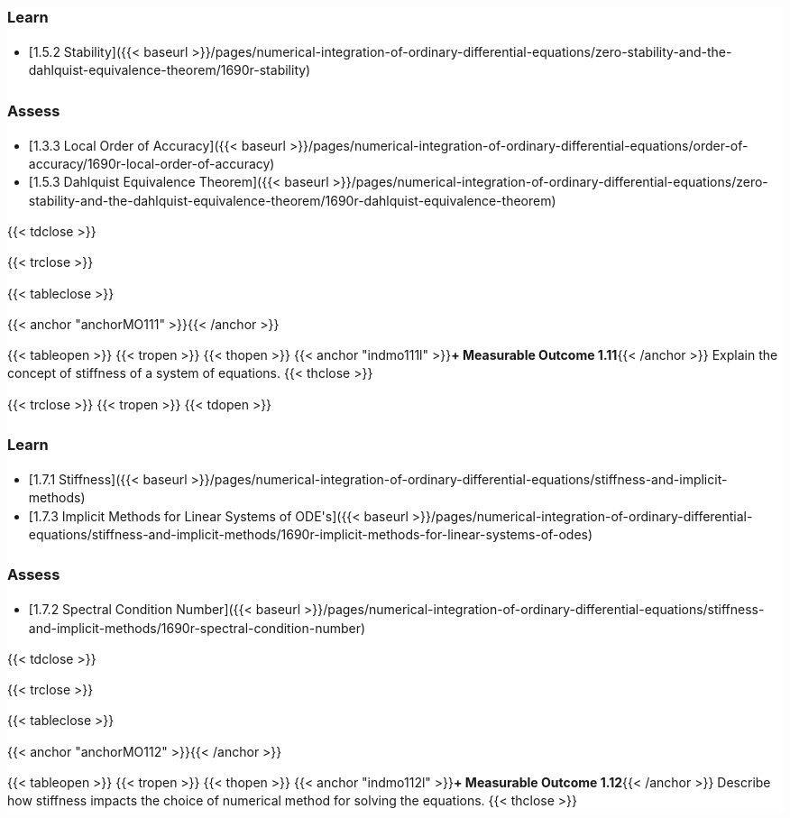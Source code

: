 
### Learn

*   [1.5.2 Stability]({{< baseurl >}}/pages/numerical-integration-of-ordinary-differential-equations/zero-stability-and-the-dahlquist-equivalence-theorem/1690r-stability)

### Assess

*   [1.3.3 Local Order of Accuracy]({{< baseurl >}}/pages/numerical-integration-of-ordinary-differential-equations/order-of-accuracy/1690r-local-order-of-accuracy)
*   [1.5.3 Dahlquist Equivalence Theorem]({{< baseurl >}}/pages/numerical-integration-of-ordinary-differential-equations/zero-stability-and-the-dahlquist-equivalence-theorem/1690r-dahlquist-equivalence-theorem)


{{< tdclose >}}

{{< trclose >}}

{{< tableclose >}}

{{< anchor "anchorMO111" >}}{{< /anchor >}}

{{< tableopen >}}
{{< tropen >}}
{{< thopen >}}
{{< anchor "indmo111l" >}}**\+ Measurable Outcome 1.11**{{< /anchor >}} Explain the concept of stiffness of a system of equations.
{{< thclose >}}

{{< trclose >}}
{{< tropen >}}
{{< tdopen >}}


### Learn

*   [1.7.1 Stiffness]({{< baseurl >}}/pages/numerical-integration-of-ordinary-differential-equations/stiffness-and-implicit-methods)
*   [1.7.3 Implicit Methods for Linear Systems of ODE's]({{< baseurl >}}/pages/numerical-integration-of-ordinary-differential-equations/stiffness-and-implicit-methods/1690r-implicit-methods-for-linear-systems-of-odes)

### Assess

*   [1.7.2 Spectral Condition Number]({{< baseurl >}}/pages/numerical-integration-of-ordinary-differential-equations/stiffness-and-implicit-methods/1690r-spectral-condition-number)


{{< tdclose >}}

{{< trclose >}}

{{< tableclose >}}

{{< anchor "anchorMO112" >}}{{< /anchor >}}

{{< tableopen >}}
{{< tropen >}}
{{< thopen >}}
{{< anchor "indmo112l" >}}**\+ Measurable Outcome 1.12**{{< /anchor >}} Describe how stiffness impacts the choice of numerical method for solving the equations.
{{< thclose >}}
